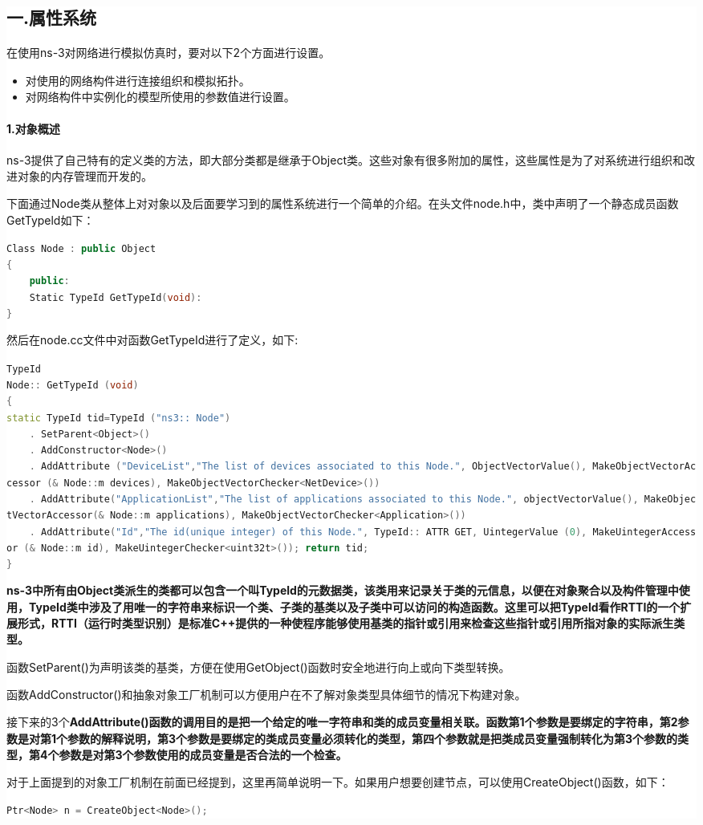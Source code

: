 ## 一.属性系统

在使用ns-3对网络进行模拟仿真时，要对以下2个方面进行设置。

- 对使用的网络构件进行连接组织和模拟拓扑。
- 对网络构件中实例化的模型所使用的参数值进行设置。



#### 1.对象概述

​	ns-3提供了自己特有的定义类的方法，即大部分类都是继承于Object类。这些对象有很多附加的属性，这些属性是为了对系统进行组织和改进对象的内存管理而开发的。

​	下面通过Node类从整体上对对象以及后面要学习到的属性系统进行一个简单的介绍。在头文件node.h中，类中声明了一个静态成员函数GetTypeld如下：

```c++
Class Node : public Object
{
	public:
	Static TypeId GetTypeId(void):
}
```

然后在node.cc文件中对函数GetTypeId进行了定义，如下:

```c++
TypeId 
Node:: GetTypeId (void)
{
static TypeId tid=TypeId ("ns3:: Node")
    . SetParent<Object>()
    . AddConstructor<Node>()
    . AddAttribute ("DeviceList","The list of devices associated to this Node.", ObjectVectorValue(), MakeObjectVectorAccessor (& Node::m devices), MakeObjectVectorChecker<NetDevice>())
    . AddAttribute("ApplicationList","The list of applications associated to this Node.", objectVectorValue(), MakeObjectVectorAccessor(& Node::m applications), MakeObjectVectorChecker<Application>())
    . AddAttribute("Id","The id(unique integer) of this Node.", TypeId:: ATTR GET, UintegerValue (0), MakeUintegerAccessor (& Node::m id), MakeUintegerChecker<uint32t>()); return tid;
}
```

**ns-3中所有由Object类派生的类都可以包含一个叫Typeld的元数据类，该类用来记录关于类的元信息，以便在对象聚合以及构件管理中使用，TypeId类中涉及了用唯一的字符串来标识一个类、子类的基类以及子类中可以访问的构造函数。这里可以把Typeld看作RTTI的一个扩展形式，RTTI（运行时类型识别）是标准C++提供的一种使程序能够使用基类的指针或引用来检查这些指针或引用所指对象的实际派生类型。**

​	函数SetParent<Object>()为声明该类的基类，方便在使用GetObject()函数时安全地进行向上或向下类型转换。

​	函数AddConstructor<Node>()和抽象对象工厂机制可以方便用户在不了解对象类型具体细节的情况下构建对象。

​	接下来的3个**AddAttribute()函数的调用目的是把一个给定的唯一字符串和类的成员变量相关联。函数第1个参数是要绑定的字符串，第2参数是对第1个参数的解释说明，第3个参数是要绑定的类成员变量必须转化的类型，第四个参数就是把类成员变量强制转化为第3个参数的类型，第4个参数是对第3个参数使用的成员变量是否合法的一个检查。**

​	对于上面提到的对象工厂机制在前面已经提到，这里再简单说明一下。如果用户想要创建节点，可以使用CreateObject()函数，如下：

```c++
Ptr<Node> n = CreateObject<Node>();
```
